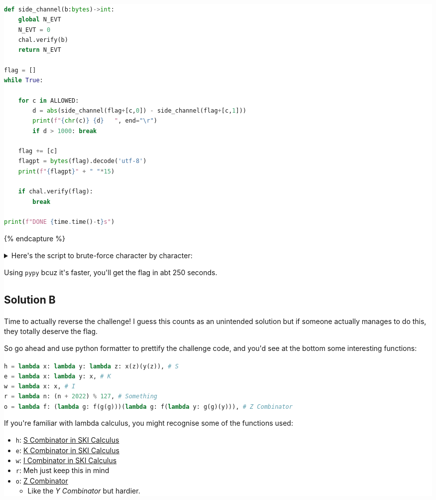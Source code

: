 ```py
def side_channel(b:bytes)->int:
    global N_EVT
    N_EVT = 0
    chal.verify(b)
    return N_EVT

flag = []
while True:

    for c in ALLOWED:
        d = abs(side_channel(flag+[c,0]) - side_channel(flag+[c,1]))
        print(f"{chr(c)} {d}   ", end="\r")
        if d > 1000: break

    flag += [c]
    flagpt = bytes(flag).decode('utf-8')
    print(f"{flagpt}" + " "*15)

    if chal.verify(flag):
        break

print(f"DONE {time.time()-t}s")
```
{% endcapture %}

<details><summary>Here's the script to brute-force character by character:</summary></details>

Using `pypy` bcuz it's faster, you'll get the flag in abt 250 seconds.

## Solution B

Time to actually reverse the challenge! I guess this counts as an unintended solution but
if someone actually manages to do this, they totally deserve the flag.

So go ahead and use python formatter to prettify the challenge code, and you'd see at the bottom
some interesting functions:

```py
h = lambda x: lambda y: lambda z: x(z)(y(z)), # S
e = lambda x: lambda y: x, # K
w = lambda x: x, # I
r = lambda n: (n + 2022) % 127, # Something
o = lambda f: (lambda g: f(g(g)))(lambda g: f(lambda y: g(g)(y))), # Z Combinator
```

If you're familiar with lambda calculus, you might recognise some of the functions used:

- `h`: [S Combinator in SKI Calculus](https://en.wikipedia.org/wiki/SKI_combinator_calculus)
- `e`: [K Combinator in SKI Calculus](https://en.wikipedia.org/wiki/SKI_combinator_calculus)
- `w`: [I Combinator in SKI Calculus](https://en.wikipedia.org/wiki/SKI_combinator_calculus)
- `r`: Meh just keep this in mind
- `o`: [Z Combinator](https://en.wikipedia.org/wiki/Fixed-point_combinator)
    - Like the _Y Combinator_ but hardier.
